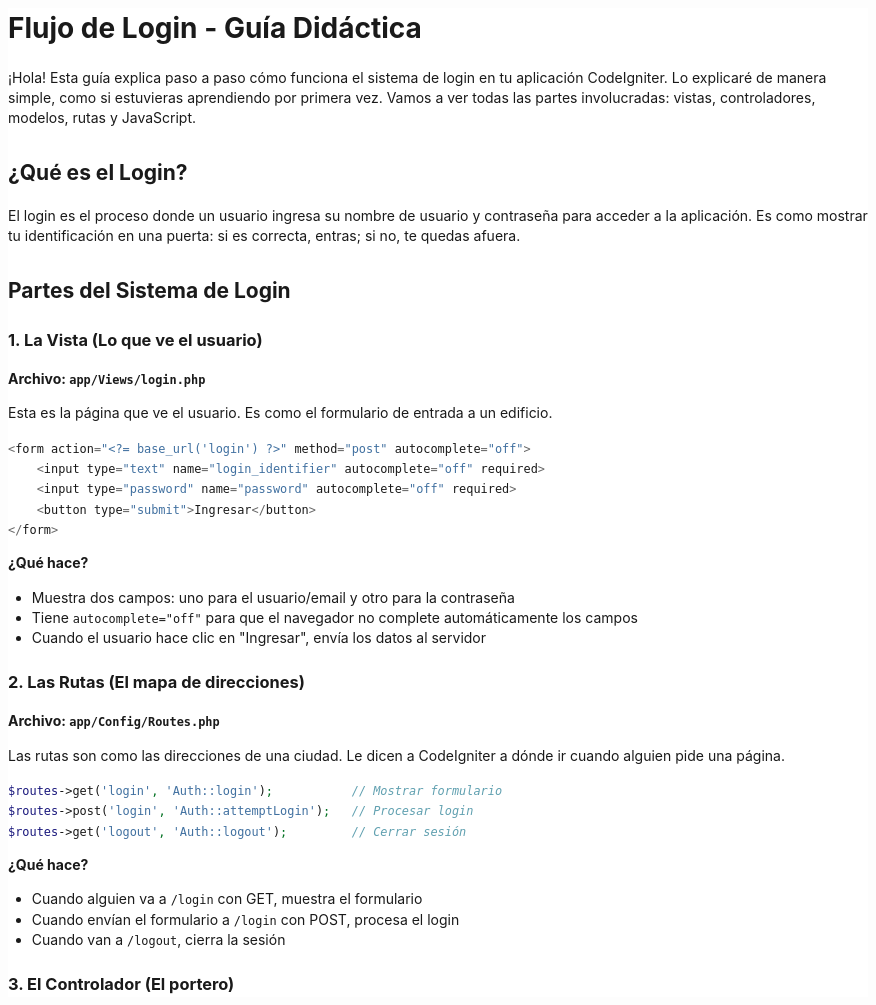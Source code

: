 # Flujo de Login - Guía Didáctica

¡Hola! Esta guía explica paso a paso cómo funciona el sistema de login en tu aplicación CodeIgniter. Lo explicaré de manera simple, como si estuvieras aprendiendo por primera vez. Vamos a ver todas las partes involucradas: vistas, controladores, modelos, rutas y JavaScript.

## ¿Qué es el Login?

El login es el proceso donde un usuario ingresa su nombre de usuario y contraseña para acceder a la aplicación. Es como mostrar tu identificación en una puerta: si es correcta, entras; si no, te quedas afuera.

## Partes del Sistema de Login

### 1. La Vista (Lo que ve el usuario)

**Archivo: `app/Views/login.php`**

Esta es la página que ve el usuario. Es como el formulario de entrada a un edificio.

```php
<form action="<?= base_url('login') ?>" method="post" autocomplete="off">
    <input type="text" name="login_identifier" autocomplete="off" required>
    <input type="password" name="password" autocomplete="off" required>
    <button type="submit">Ingresar</button>
</form>
```

**¿Qué hace?**
- Muestra dos campos: uno para el usuario/email y otro para la contraseña
- Tiene `autocomplete="off"` para que el navegador no complete automáticamente los campos
- Cuando el usuario hace clic en "Ingresar", envía los datos al servidor

### 2. Las Rutas (El mapa de direcciones)

**Archivo: `app/Config/Routes.php`**

Las rutas son como las direcciones de una ciudad. Le dicen a CodeIgniter a dónde ir cuando alguien pide una página.

```php
$routes->get('login', 'Auth::login');           // Mostrar formulario
$routes->post('login', 'Auth::attemptLogin');   // Procesar login
$routes->get('logout', 'Auth::logout');         // Cerrar sesión
```

**¿Qué hace?**
- Cuando alguien va a `/login` con GET, muestra el formulario
- Cuando envían el formulario a `/login` con POST, procesa el login
- Cuando van a `/logout`, cierra la sesión

### 3. El Controlador (El portero)

